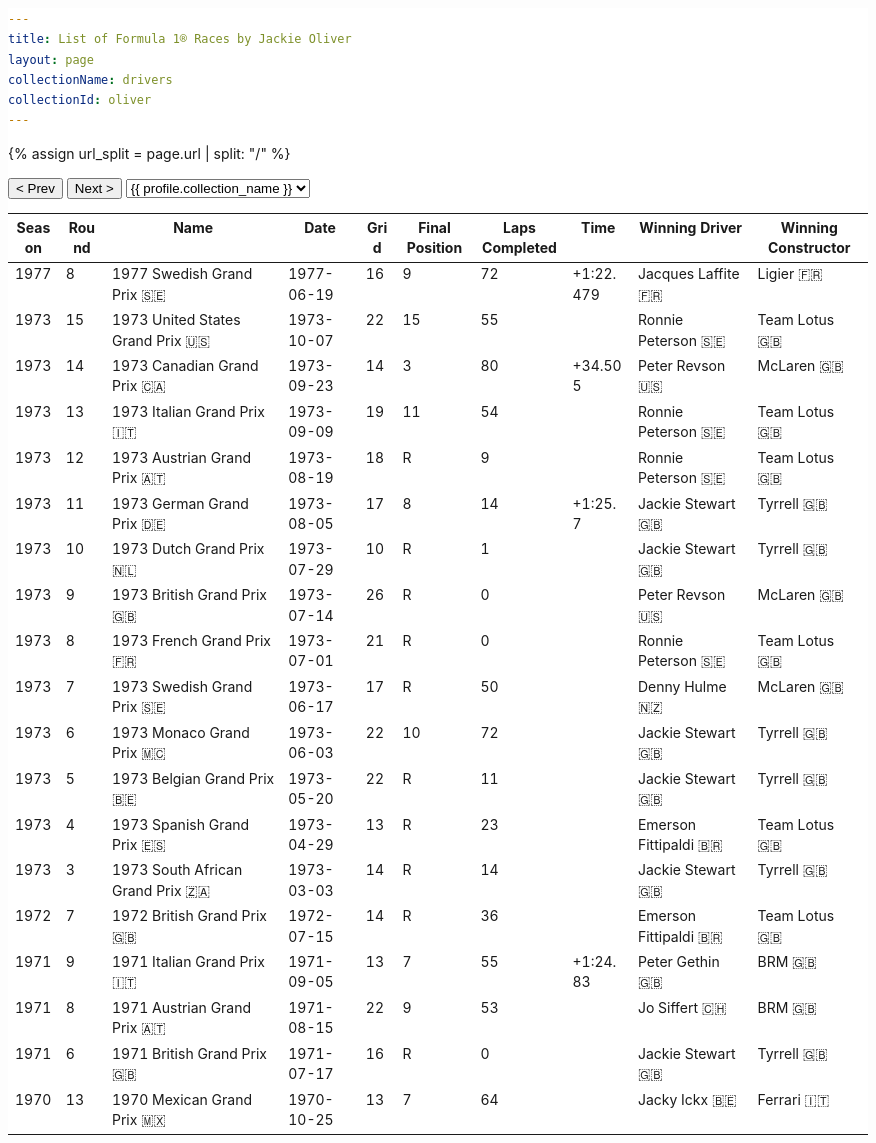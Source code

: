 ```yaml
---
title: List of Formula 1® Races by Jackie Oliver
layout: page
collectionName: drivers
collectionId: oliver
---
```


{% assign url_split = page.url | split: "/" %}
<div id="collection-navigation">
<button onclick="selector.options[selector.selectedIndex-1].value && (window.location = selector.options[selector.selectedIndex-1].value);">&lt; Prev</button>
<button onclick="selector.options[selector.selectedIndex+1].value && (window.location = selector.options[selector.selectedIndex+1].value);">Next &gt;</button>
<select id="selector" onchange="this.options[this.selectedIndex].value && (window.location = this.options[this.selectedIndex].value);">
  {% for collectionId in site.data[page.collectionName].refs %}
    {% if collectionId == page.collectionId %}
      {% assign selected = "selected" %}
    {% else %}
      {% assign selected = "" %}
    {% endif %}
    {% assign profile = site.data[page.collectionName][collectionId].profile %}
    <option value="/f1/{{ page.collectionName }}/{{ collectionId }}/{{ url_split[4] }}" {{ selected }}>{{ profile.collection_name }}</option>
  {% endfor %}
</select>
</div>

| Season | Round | Name | Date | Grid | Final Position | Laps Completed | Time | Winning Driver | Winning Constructor |
|--|--|--|--|--|--|--|--|--|--|
| 1977 | 8 | 1977 Swedish Grand Prix 🇸🇪 | 1977-06-19 | 16 | 9 | 72 | +1:22.479 | Jacques Laffite 🇫🇷 | Ligier 🇫🇷 |
| 1973 | 15 | 1973 United States Grand Prix 🇺🇸 | 1973-10-07 | 22 | 15 | 55 |   | Ronnie Peterson 🇸🇪 | Team Lotus 🇬🇧 |
| 1973 | 14 | 1973 Canadian Grand Prix 🇨🇦 | 1973-09-23 | 14 | 3 | 80 | +34.505 | Peter Revson 🇺🇸 | McLaren 🇬🇧 |
| 1973 | 13 | 1973 Italian Grand Prix 🇮🇹 | 1973-09-09 | 19 | 11 | 54 |   | Ronnie Peterson 🇸🇪 | Team Lotus 🇬🇧 |
| 1973 | 12 | 1973 Austrian Grand Prix 🇦🇹 | 1973-08-19 | 18 | R | 9 |   | Ronnie Peterson 🇸🇪 | Team Lotus 🇬🇧 |
| 1973 | 11 | 1973 German Grand Prix 🇩🇪 | 1973-08-05 | 17 | 8 | 14 | +1:25.7 | Jackie Stewart 🇬🇧 | Tyrrell 🇬🇧 |
| 1973 | 10 | 1973 Dutch Grand Prix 🇳🇱 | 1973-07-29 | 10 | R | 1 |   | Jackie Stewart 🇬🇧 | Tyrrell 🇬🇧 |
| 1973 | 9 | 1973 British Grand Prix 🇬🇧 | 1973-07-14 | 26 | R | 0 |   | Peter Revson 🇺🇸 | McLaren 🇬🇧 |
| 1973 | 8 | 1973 French Grand Prix 🇫🇷 | 1973-07-01 | 21 | R | 0 |   | Ronnie Peterson 🇸🇪 | Team Lotus 🇬🇧 |
| 1973 | 7 | 1973 Swedish Grand Prix 🇸🇪 | 1973-06-17 | 17 | R | 50 |   | Denny Hulme 🇳🇿 | McLaren 🇬🇧 |
| 1973 | 6 | 1973 Monaco Grand Prix 🇲🇨 | 1973-06-03 | 22 | 10 | 72 |   | Jackie Stewart 🇬🇧 | Tyrrell 🇬🇧 |
| 1973 | 5 | 1973 Belgian Grand Prix 🇧🇪 | 1973-05-20 | 22 | R | 11 |   | Jackie Stewart 🇬🇧 | Tyrrell 🇬🇧 |
| 1973 | 4 | 1973 Spanish Grand Prix 🇪🇸 | 1973-04-29 | 13 | R | 23 |   | Emerson Fittipaldi 🇧🇷 | Team Lotus 🇬🇧 |
| 1973 | 3 | 1973 South African Grand Prix 🇿🇦 | 1973-03-03 | 14 | R | 14 |   | Jackie Stewart 🇬🇧 | Tyrrell 🇬🇧 |
| 1972 | 7 | 1972 British Grand Prix 🇬🇧 | 1972-07-15 | 14 | R | 36 |   | Emerson Fittipaldi 🇧🇷 | Team Lotus 🇬🇧 |
| 1971 | 9 | 1971 Italian Grand Prix 🇮🇹 | 1971-09-05 | 13 | 7 | 55 | +1:24.83 | Peter Gethin 🇬🇧 | BRM 🇬🇧 |
| 1971 | 8 | 1971 Austrian Grand Prix 🇦🇹 | 1971-08-15 | 22 | 9 | 53 |   | Jo Siffert 🇨🇭 | BRM 🇬🇧 |
| 1971 | 6 | 1971 British Grand Prix 🇬🇧 | 1971-07-17 | 16 | R | 0 |   | Jackie Stewart 🇬🇧 | Tyrrell 🇬🇧 |
| 1970 | 13 | 1970 Mexican Grand Prix 🇲🇽 | 1970-10-25 | 13 | 7 | 64 |   | Jacky Ickx 🇧🇪 | Ferrari 🇮🇹 |
